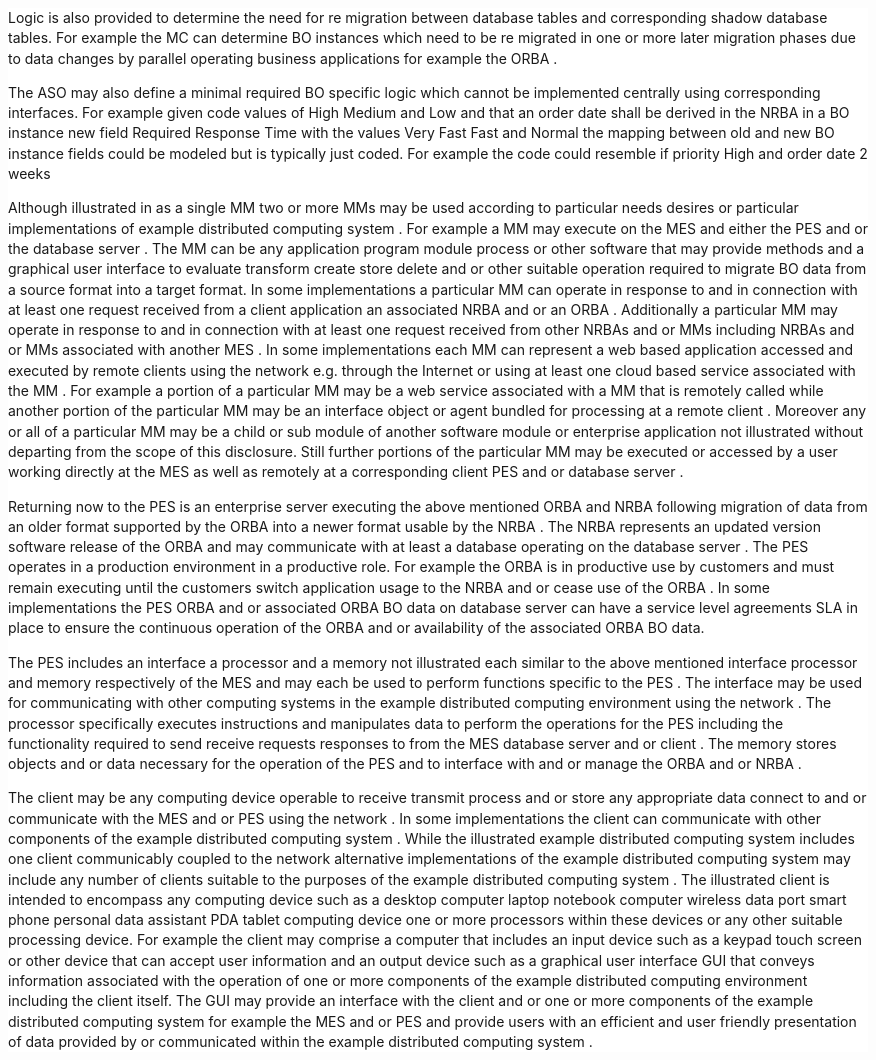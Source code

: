 Logic is also provided to determine the need for re migration between database tables and corresponding shadow database tables. For example the MC can determine BO instances which need to be re migrated in one or more later migration phases due to data changes by parallel operating business applications for example the ORBA .

The ASO may also define a minimal required BO specific logic which cannot be implemented centrally using corresponding interfaces. For example given code values of High Medium and Low and that an order date shall be derived in the NRBA in a BO instance new field Required Response Time with the values Very Fast Fast and Normal the mapping between old and new BO instance fields could be modeled but is typically just coded. For example the code could resemble if priority High and order date 2 weeks 

Although illustrated in as a single MM two or more MMs may be used according to particular needs desires or particular implementations of example distributed computing system . For example a MM may execute on the MES and either the PES and or the database server . The MM can be any application program module process or other software that may provide methods and a graphical user interface to evaluate transform create store delete and or other suitable operation required to migrate BO data from a source format into a target format. In some implementations a particular MM can operate in response to and in connection with at least one request received from a client application an associated NRBA and or an ORBA . Additionally a particular MM may operate in response to and in connection with at least one request received from other NRBAs and or MMs including NRBAs and or MMs associated with another MES . In some implementations each MM can represent a web based application accessed and executed by remote clients using the network e.g. through the Internet or using at least one cloud based service associated with the MM . For example a portion of a particular MM may be a web service associated with a MM that is remotely called while another portion of the particular MM may be an interface object or agent bundled for processing at a remote client . Moreover any or all of a particular MM may be a child or sub module of another software module or enterprise application not illustrated without departing from the scope of this disclosure. Still further portions of the particular MM may be executed or accessed by a user working directly at the MES as well as remotely at a corresponding client PES and or database server .

Returning now to the PES is an enterprise server executing the above mentioned ORBA and NRBA following migration of data from an older format supported by the ORBA into a newer format usable by the NRBA . The NRBA represents an updated version software release of the ORBA and may communicate with at least a database operating on the database server . The PES operates in a production environment in a productive role. For example the ORBA is in productive use by customers and must remain executing until the customers switch application usage to the NRBA and or cease use of the ORBA . In some implementations the PES ORBA and or associated ORBA BO data on database server can have a service level agreements SLA in place to ensure the continuous operation of the ORBA and or availability of the associated ORBA BO data.

The PES includes an interface a processor and a memory not illustrated each similar to the above mentioned interface processor and memory respectively of the MES and may each be used to perform functions specific to the PES . The interface may be used for communicating with other computing systems in the example distributed computing environment using the network . The processor specifically executes instructions and manipulates data to perform the operations for the PES including the functionality required to send receive requests responses to from the MES database server and or client . The memory stores objects and or data necessary for the operation of the PES and to interface with and or manage the ORBA and or NRBA .

The client may be any computing device operable to receive transmit process and or store any appropriate data connect to and or communicate with the MES and or PES using the network . In some implementations the client can communicate with other components of the example distributed computing system . While the illustrated example distributed computing system includes one client communicably coupled to the network alternative implementations of the example distributed computing system may include any number of clients suitable to the purposes of the example distributed computing system . The illustrated client is intended to encompass any computing device such as a desktop computer laptop notebook computer wireless data port smart phone personal data assistant PDA tablet computing device one or more processors within these devices or any other suitable processing device. For example the client may comprise a computer that includes an input device such as a keypad touch screen or other device that can accept user information and an output device such as a graphical user interface GUI that conveys information associated with the operation of one or more components of the example distributed computing environment including the client itself. The GUI may provide an interface with the client and or one or more components of the example distributed computing system for example the MES and or PES and provide users with an efficient and user friendly presentation of data provided by or communicated within the example distributed computing system .